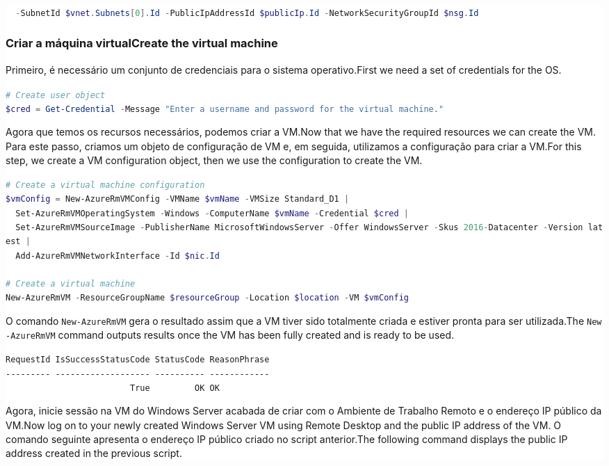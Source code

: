 ```powershell
  -SubnetId $vnet.Subnets[0].Id -PublicIpAddressId $publicIp.Id -NetworkSecurityGroupId $nsg.Id
```

### <a name="create-the-virtual-machine"></a><span data-ttu-id="e4edb-145">Criar a máquina virtual</span><span class="sxs-lookup"><span data-stu-id="e4edb-145">Create the virtual machine</span></span>

<span data-ttu-id="e4edb-146">Primeiro, é necessário um conjunto de credenciais para o sistema operativo.</span><span class="sxs-lookup"><span data-stu-id="e4edb-146">First we need a set of credentials for the OS.</span></span>

```powershell
# Create user object
$cred = Get-Credential -Message "Enter a username and password for the virtual machine."
```

<span data-ttu-id="e4edb-147">Agora que temos os recursos necessários, podemos criar a VM.</span><span class="sxs-lookup"><span data-stu-id="e4edb-147">Now that we have the required resources we can create the VM.</span></span> <span data-ttu-id="e4edb-148">Para este passo, criamos um objeto de configuração de VM e, em seguida, utilizamos a configuração para criar a VM.</span><span class="sxs-lookup"><span data-stu-id="e4edb-148">For this step, we create a VM configuration object, then we use the configuration to create the VM.</span></span>

```powershell
# Create a virtual machine configuration
$vmConfig = New-AzureRmVMConfig -VMName $vmName -VMSize Standard_D1 |
  Set-AzureRmVMOperatingSystem -Windows -ComputerName $vmName -Credential $cred |
  Set-AzureRmVMSourceImage -PublisherName MicrosoftWindowsServer -Offer WindowsServer -Skus 2016-Datacenter -Version latest |
  Add-AzureRmVMNetworkInterface -Id $nic.Id

# Create a virtual machine
New-AzureRmVM -ResourceGroupName $resourceGroup -Location $location -VM $vmConfig
```

<span data-ttu-id="e4edb-149">O comando `New-AzureRmVM` gera o resultado assim que a VM tiver sido totalmente criada e estiver pronta para ser utilizada.</span><span class="sxs-lookup"><span data-stu-id="e4edb-149">The `New-AzureRmVM` command outputs results once the VM has been fully created and is ready to be used.</span></span>

```Output
RequestId IsSuccessStatusCode StatusCode ReasonPhrase
--------- ------------------- ---------- ------------
                         True         OK OK
```

<span data-ttu-id="e4edb-150">Agora, inicie sessão na VM do Windows Server acabada de criar com o Ambiente de Trabalho Remoto e o endereço IP público da VM.</span><span class="sxs-lookup"><span data-stu-id="e4edb-150">Now log on to your newly created Windows Server VM using Remote Desktop and the public IP address of the VM.</span></span> <span data-ttu-id="e4edb-151">O comando seguinte apresenta o endereço IP público criado no script anterior.</span><span class="sxs-lookup"><span data-stu-id="e4edb-151">The following command displays the public IP address created in the previous script.</span></span>
